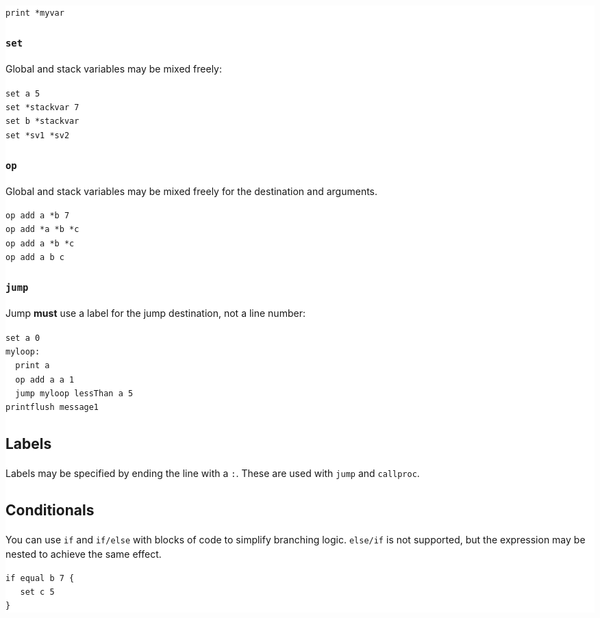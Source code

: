 ```
print *myvar
```

### `set`

Global and stack variables may be mixed freely:

```
set a 5
set *stackvar 7
set b *stackvar
set *sv1 *sv2
```

### `op`

Global and stack variables may be mixed freely for the destination and
arguments.

```
op add a *b 7
op add *a *b *c
op add a *b *c
op add a b c
```

### `jump`

Jump **must** use a label for the jump destination, not a line number:

```
set a 0
myloop:
  print a
  op add a a 1
  jump myloop lessThan a 5
printflush message1
```

## Labels

Labels may be specified by ending the line with a `:`. These are used with
`jump` and `callproc`.

## Conditionals

You can use `if` and `if/else` with blocks of code to simplify branching logic.
`else/if` is not supported, but the expression may be nested to achieve the same
effect.

```
if equal b 7 {
   set c 5
}
```

